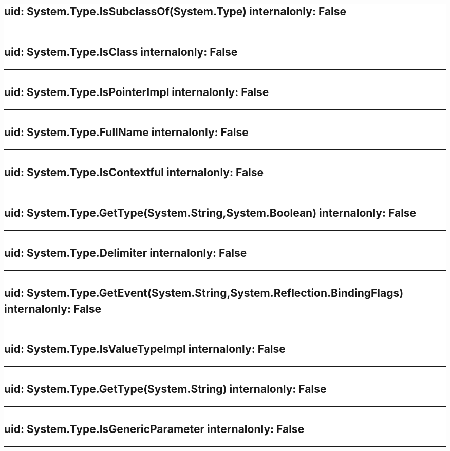 uid: System.Type.IsSubclassOf(System.Type)
internalonly: False
---

---
uid: System.Type.IsClass
internalonly: False
---

---
uid: System.Type.IsPointerImpl
internalonly: False
---

---
uid: System.Type.FullName
internalonly: False
---

---
uid: System.Type.IsContextful
internalonly: False
---

---
uid: System.Type.GetType(System.String,System.Boolean)
internalonly: False
---

---
uid: System.Type.Delimiter
internalonly: False
---

---
uid: System.Type.GetEvent(System.String,System.Reflection.BindingFlags)
internalonly: False
---

---
uid: System.Type.IsValueTypeImpl
internalonly: False
---

---
uid: System.Type.GetType(System.String)
internalonly: False
---

---
uid: System.Type.IsGenericParameter
internalonly: False
---

---
